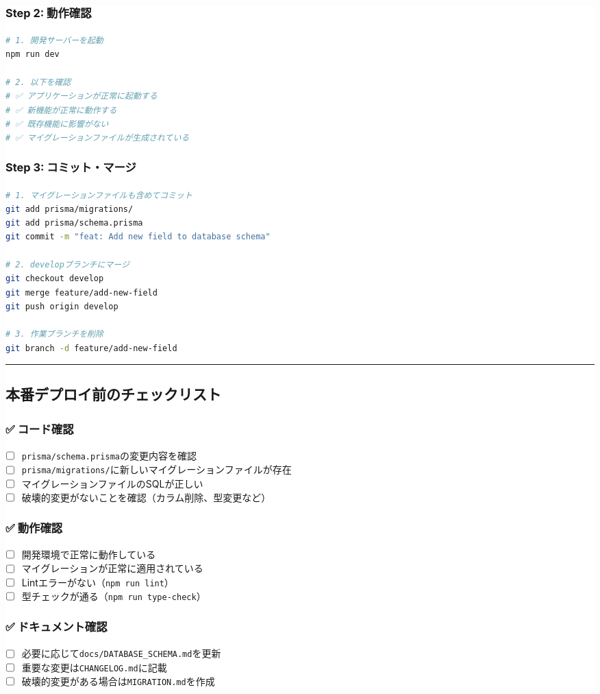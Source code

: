 ### Step 2: 動作確認

```bash
# 1. 開発サーバーを起動
npm run dev

# 2. 以下を確認
# ✅ アプリケーションが正常に起動する
# ✅ 新機能が正常に動作する
# ✅ 既存機能に影響がない
# ✅ マイグレーションファイルが生成されている
```

### Step 3: コミット・マージ

```bash
# 1. マイグレーションファイルも含めてコミット
git add prisma/migrations/
git add prisma/schema.prisma
git commit -m "feat: Add new field to database schema"

# 2. developブランチにマージ
git checkout develop
git merge feature/add-new-field
git push origin develop

# 3. 作業ブランチを削除
git branch -d feature/add-new-field
```

---

## 本番デプロイ前のチェックリスト

### ✅ コード確認
- [ ] `prisma/schema.prisma`の変更内容を確認
- [ ] `prisma/migrations/`に新しいマイグレーションファイルが存在
- [ ] マイグレーションファイルのSQLが正しい
- [ ] 破壊的変更がないことを確認（カラム削除、型変更など）

### ✅ 動作確認
- [ ] 開発環境で正常に動作している
- [ ] マイグレーションが正常に適用されている
- [ ] Lintエラーがない（`npm run lint`）
- [ ] 型チェックが通る（`npm run type-check`）

### ✅ ドキュメント確認
- [ ] 必要に応じて`docs/DATABASE_SCHEMA.md`を更新
- [ ] 重要な変更は`CHANGELOG.md`に記載
- [ ] 破壊的変更がある場合は`MIGRATION.md`を作成
